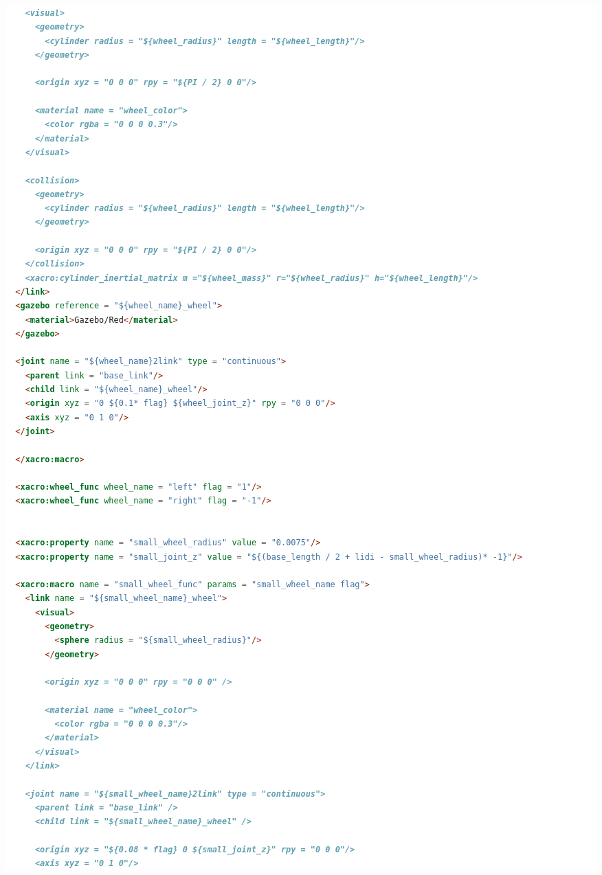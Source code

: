 ```markdown
    <visual>
      <geometry>
        <cylinder radius = "${wheel_radius}" length = "${wheel_length}"/>
      </geometry>

      <origin xyz = "0 0 0" rpy = "${PI / 2} 0 0"/>

      <material name = "wheel_color">
        <color rgba = "0 0 0 0.3"/>
      </material>
    </visual>

    <collision>
      <geometry>
        <cylinder radius = "${wheel_radius}" length = "${wheel_length}"/>
      </geometry>

      <origin xyz = "0 0 0" rpy = "${PI / 2} 0 0"/>
    </collision>
    <xacro:cylinder_inertial_matrix m ="${wheel_mass}" r="${wheel_radius}" h="${wheel_length}"/>
  </link>
  <gazebo reference = "${wheel_name}_wheel">
    <material>Gazebo/Red</material>
  </gazebo>

  <joint name = "${wheel_name}2link" type = "continuous">
    <parent link = "base_link"/>
    <child link = "${wheel_name}_wheel"/>
    <origin xyz = "0 ${0.1* flag} ${wheel_joint_z}" rpy = "0 0 0"/>
    <axis xyz = "0 1 0"/>
  </joint>

  </xacro:macro>

  <xacro:wheel_func wheel_name = "left" flag = "1"/>
  <xacro:wheel_func wheel_name = "right" flag = "-1"/>


  <xacro:property name = "small_wheel_radius" value = "0.0075"/>
  <xacro:property name = "small_joint_z" value = "${(base_length / 2 + lidi - small_wheel_radius)* -1}"/>

  <xacro:macro name = "small_wheel_func" params = "small_wheel_name flag">
    <link name = "${small_wheel_name}_wheel">
      <visual>
        <geometry>
          <sphere radius = "${small_wheel_radius}"/>
        </geometry>

        <origin xyz = "0 0 0" rpy = "0 0 0" />

        <material name = "wheel_color">
          <color rgba = "0 0 0 0.3"/>
        </material>
      </visual>
    </link>

    <joint name = "${small_wheel_name}2link" type = "continuous">
      <parent link = "base_link" />
      <child link = "${small_wheel_name}_wheel" />

      <origin xyz = "${0.08 * flag} 0 ${small_joint_z}" rpy = "0 0 0"/>
      <axis xyz = "0 1 0"/>
```